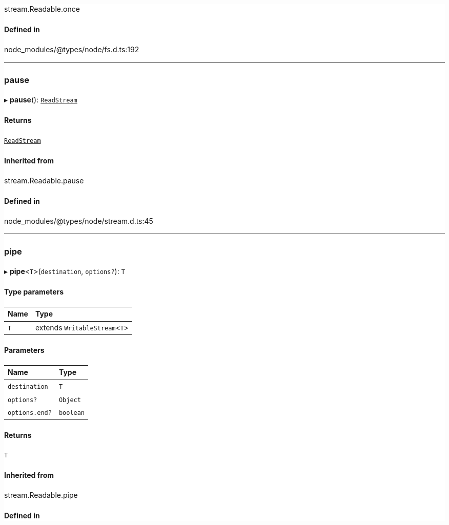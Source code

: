 stream.Readable.once

#### Defined in

node_modules/@types/node/fs.d.ts:192

___

### pause

▸ **pause**(): [`ReadStream`](fs.readstream.md)

#### Returns

[`ReadStream`](fs.readstream.md)

#### Inherited from

stream.Readable.pause

#### Defined in

node_modules/@types/node/stream.d.ts:45

___

### pipe

▸ **pipe**<`T`\>(`destination`, `options?`): `T`

#### Type parameters

| Name | Type |
| :------ | :------ |
| `T` | extends `WritableStream`<`T`\> |

#### Parameters

| Name | Type |
| :------ | :------ |
| `destination` | `T` |
| `options?` | `Object` |
| `options.end?` | `boolean` |

#### Returns

`T`

#### Inherited from

stream.Readable.pipe

#### Defined in
